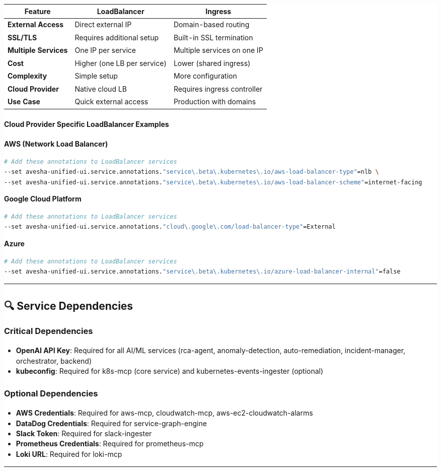 | Feature | LoadBalancer | Ingress |
|---------|-------------|---------|
| **External Access** | Direct external IP | Domain-based routing |
| **SSL/TLS** | Requires additional setup | Built-in SSL termination |
| **Multiple Services** | One IP per service | Multiple services on one IP |
| **Cost** | Higher (one LB per service) | Lower (shared ingress) |
| **Complexity** | Simple setup | More configuration |
| **Cloud Provider** | Native cloud LB | Requires ingress controller |
| **Use Case** | Quick external access | Production with domains |

#### Cloud Provider Specific LoadBalancer Examples

**AWS (Network Load Balancer)**

```bash
# Add these annotations to LoadBalancer services
--set avesha-unified-ui.service.annotations."service\.beta\.kubernetes\.io/aws-load-balancer-type"=nlb \
--set avesha-unified-ui.service.annotations."service\.beta\.kubernetes\.io/aws-load-balancer-scheme"=internet-facing
```

**Google Cloud Platform**

```bash
# Add these annotations to LoadBalancer services
--set avesha-unified-ui.service.annotations."cloud\.google\.com/load-balancer-type"=External
```

**Azure**

```bash
# Add these annotations to LoadBalancer services
--set avesha-unified-ui.service.annotations."service\.beta\.kubernetes\.io/azure-load-balancer-internal"=false
```

---

## 🔍 Service Dependencies

### Critical Dependencies

- **OpenAI API Key**: Required for all AI/ML services (rca-agent, anomaly-detection, auto-remediation, incident-manager, orchestrator, backend)
- **kubeconfig**: Required for k8s-mcp (core service) and kubernetes-events-ingester (optional)

### Optional Dependencies

- **AWS Credentials**: Required for aws-mcp, cloudwatch-mcp, aws-ec2-cloudwatch-alarms
- **DataDog Credentials**: Required for service-graph-engine
- **Slack Token**: Required for slack-ingester
- **Prometheus Credentials**: Required for prometheus-mcp
- **Loki URL**: Required for loki-mcp

---